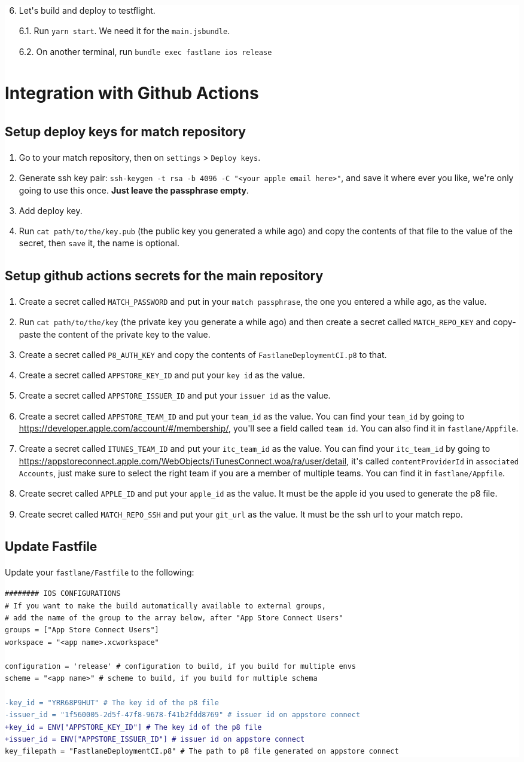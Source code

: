6. Let's build and deploy to testflight.

   6.1. Run `yarn start`. We need it for the `main.jsbundle`.

   6.2. On another terminal, run `bundle exec fastlane ios release`

# Integration with Github Actions

## Setup deploy keys for match repository

1. Go to your match repository, then on `settings` > `Deploy keys`.

2. Generate ssh key pair: `ssh-keygen -t rsa -b 4096 -C "<your apple email here>"`, and save it where ever you like, we're only going to use this once. **Just leave the passphrase empty**.

3. Add deploy key.

4. Run `cat path/to/the/key.pub` (the public key you generated a while ago) and copy the contents of that file to the value of the secret, then `save` it, the name is optional.

## Setup github actions secrets for the main repository

1. Create a secret called `MATCH_PASSWORD` and put in your `match passphrase`, the one you entered a while ago, as the value.

2. Run `cat path/to/the/key` (the private key you generate a while ago) and then create a secret called `MATCH_REPO_KEY` and copy-paste the content of the private key to the value.

3. Create a secret called `P8_AUTH_KEY` and copy the contents of `FastlaneDeploymentCI.p8` to that.

4. Create a secret called `APPSTORE_KEY_ID` and put your `key id` as the value.

5. Create a secret called `APPSTORE_ISSUER_ID` and put your `issuer id` as the value.

6. Create a secret called `APPSTORE_TEAM_ID` and put your `team_id` as the value. You can find your `team_id` by going to https://developer.apple.com/account/#/membership/, you'll see a field called `team id`. You can also find it in `fastlane/Appfile`.

7. Create a secret called `ITUNES_TEAM_ID` and put your `itc_team_id` as the value. You can find your `itc_team_id` by going to https://appstoreconnect.apple.com/WebObjects/iTunesConnect.woa/ra/user/detail, it's called `contentProviderId` in `associatedAccounts`, just make sure to select the right team if you are a member of multiple teams. You can find it in `fastlane/Appfile`.

8. Create secret called `APPLE_ID` and put your `apple_id` as the value. It must be the apple id you used to generate the p8 file.

9. Create secret called `MATCH_REPO_SSH` and put your `git_url` as the value. It must be the ssh url to your match repo.

## Update Fastfile

Update your `fastlane/Fastfile` to the following:

```diff
######## IOS CONFIGURATIONS
# If you want to make the build automatically available to external groups,
# add the name of the group to the array below, after "App Store Connect Users"
groups = ["App Store Connect Users"]
workspace = "<app name>.xcworkspace"

configuration = 'release' # configuration to build, if you build for multiple envs
scheme = "<app name>" # scheme to build, if you build for multiple schema

-key_id = "YRR68P9HUT" # The key id of the p8 file
-issuer_id = "1f560005-2d5f-47f8-9678-f41b2fdd8769" # issuer id on appstore connect
+key_id = ENV["APPSTORE_KEY_ID"] # The key id of the p8 file
+issuer_id = ENV["APPSTORE_ISSUER_ID"] # issuer id on appstore connect
key_filepath = "FastlaneDeploymentCI.p8" # The path to p8 file generated on appstore connect
```
